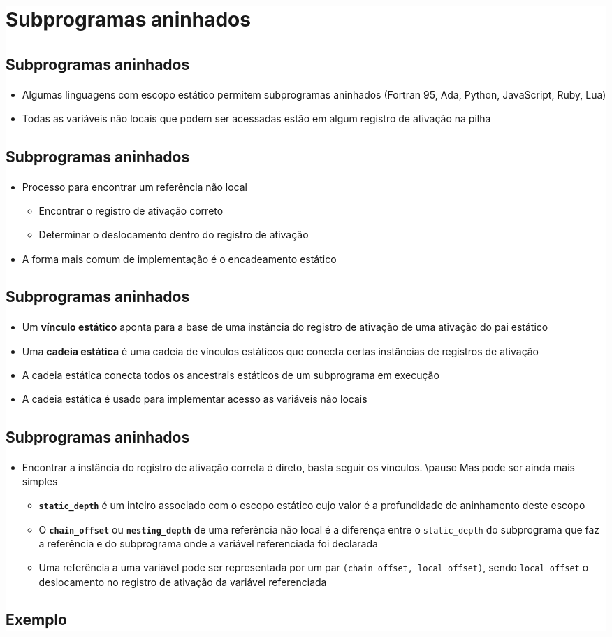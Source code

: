 
Subprogramas aninhados
======================

## Subprogramas aninhados

- Algumas linguagens com escopo estático permitem subprogramas aninhados
  (Fortran 95, Ada, Python, JavaScript, Ruby, Lua)

- Todas as variáveis não locais que podem ser acessadas estão em algum registro
  de ativação na pilha


## Subprogramas aninhados

- Processo para encontrar um referência não local

    - Encontrar o registro de ativação correto

    - Determinar o deslocamento dentro do registro de ativação

- A forma mais comum de implementação é o encadeamento estático


## Subprogramas aninhados

- Um **vínculo estático** aponta para a base de uma instância do registro de
  ativação de uma ativação do pai estático

- Uma **cadeia estática** é uma cadeia de vínculos estáticos que conecta certas
  instâncias de registros de ativação

- A cadeia estática conecta todos os ancestrais estáticos de um subprograma em
  execução

- A cadeia estática é usado para implementar acesso as variáveis não locais


## Subprogramas aninhados

- Encontrar a instância do registro de ativação correta é direto, basta seguir
  os vínculos. \pause Mas pode ser ainda mais simples

    - **`static_depth`** é um inteiro associado com o escopo estático cujo
      valor é a profundidade de aninhamento deste escopo

    - O **`chain_offset`** ou **`nesting_depth`** de uma referência não local
      é a diferença entre o `static_depth` do subprograma que faz a referência
      e do subprograma onde a variável referenciada foi declarada

    - Uma referência a uma variável pode ser representada por um par
      `(chain_offset, local_offset)`, sendo `local_offset` o deslocamento no
      registro de ativação da variável referenciada


## Exemplo
